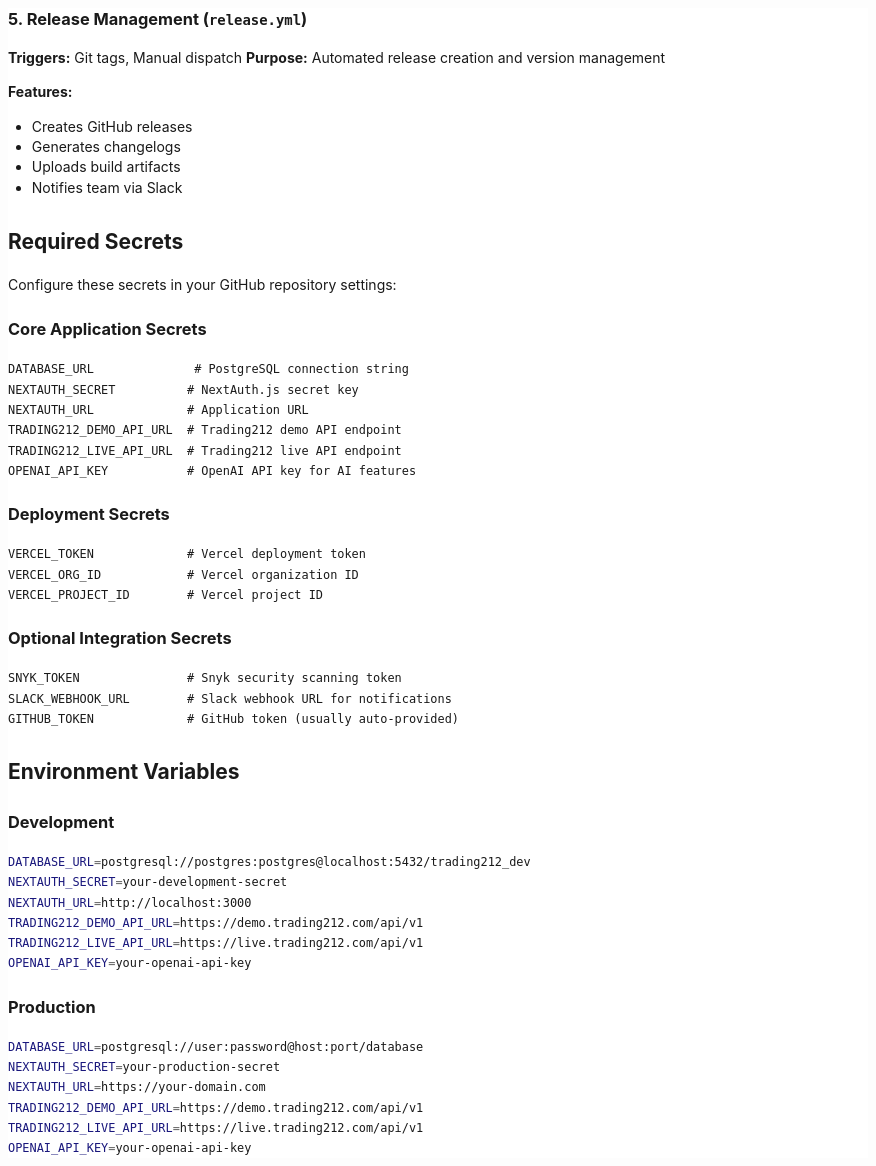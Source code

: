 ### 5. Release Management (`release.yml`)
**Triggers:** Git tags, Manual dispatch
**Purpose:** Automated release creation and version management

**Features:**
- Creates GitHub releases
- Generates changelogs
- Uploads build artifacts
- Notifies team via Slack

## Required Secrets

Configure these secrets in your GitHub repository settings:

### Core Application Secrets
```
DATABASE_URL              # PostgreSQL connection string
NEXTAUTH_SECRET          # NextAuth.js secret key
NEXTAUTH_URL             # Application URL
TRADING212_DEMO_API_URL  # Trading212 demo API endpoint
TRADING212_LIVE_API_URL  # Trading212 live API endpoint
OPENAI_API_KEY           # OpenAI API key for AI features
```

### Deployment Secrets
```
VERCEL_TOKEN             # Vercel deployment token
VERCEL_ORG_ID            # Vercel organization ID
VERCEL_PROJECT_ID        # Vercel project ID
```

### Optional Integration Secrets
```
SNYK_TOKEN               # Snyk security scanning token
SLACK_WEBHOOK_URL        # Slack webhook URL for notifications
GITHUB_TOKEN             # GitHub token (usually auto-provided)
```

## Environment Variables

### Development
```bash
DATABASE_URL=postgresql://postgres:postgres@localhost:5432/trading212_dev
NEXTAUTH_SECRET=your-development-secret
NEXTAUTH_URL=http://localhost:3000
TRADING212_DEMO_API_URL=https://demo.trading212.com/api/v1
TRADING212_LIVE_API_URL=https://live.trading212.com/api/v1
OPENAI_API_KEY=your-openai-api-key
```

### Production
```bash
DATABASE_URL=postgresql://user:password@host:port/database
NEXTAUTH_SECRET=your-production-secret
NEXTAUTH_URL=https://your-domain.com
TRADING212_DEMO_API_URL=https://demo.trading212.com/api/v1
TRADING212_LIVE_API_URL=https://live.trading212.com/api/v1
OPENAI_API_KEY=your-openai-api-key
```
